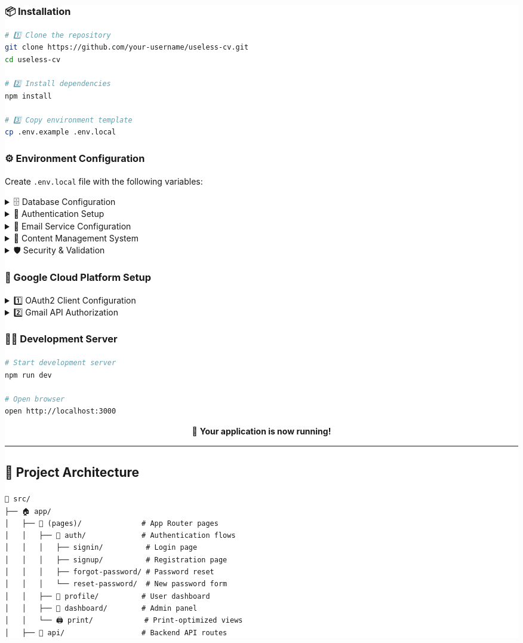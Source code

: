 </div>

### 📦 Installation

```bash
# 1️⃣ Clone the repository
git clone https://github.com/your-username/useless-cv.git
cd useless-cv

# 2️⃣ Install dependencies
npm install

# 3️⃣ Copy environment template
cp .env.example .env.local
```

### ⚙️ Environment Configuration

Create `.env.local` file with the following variables:

<details><summary>🗄️ Database Configuration</summary></details>

<details><summary>🔐 Authentication Setup</summary></details>

<details><summary>📧 Email Service Configuration</summary></details>

<details><summary>📄 Content Management System</summary></details>

<details><summary>🛡️ Security & Validation</summary></details>

### 🔑 Google Cloud Platform Setup

<details><summary>1️⃣ OAuth2 Client Configuration</summary></details>

<details><summary>2️⃣ Gmail API Authorization</summary></details>

### 🏃‍♂️ Development Server

```bash
# Start development server
npm run dev

# Open browser
open http://localhost:3000
```

<div align="center">

🎉 **Your application is now running!**

</div>

---

## 📁 Project Architecture

```
📂 src/
├── 🏠 app/
│   ├── 📱 (pages)/              # App Router pages
│   │   ├── 🔐 auth/             # Authentication flows
│   │   │   ├── signin/          # Login page
│   │   │   ├── signup/          # Registration page
│   │   │   ├── forgot-password/ # Password reset
│   │   │   └── reset-password/  # New password form
│   │   ├── 👤 profile/          # User dashboard
│   │   ├── 📄 dashboard/        # Admin panel
│   │   └── 🖨️ print/            # Print-optimized views
│   ├── 🔌 api/                  # Backend API routes
```